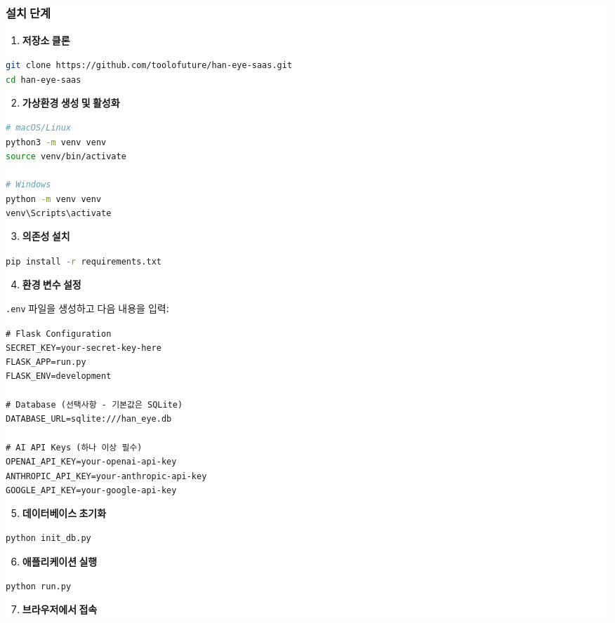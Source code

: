 ### 설치 단계

1. **저장소 클론**

```bash
git clone https://github.com/toolofuture/han-eye-saas.git
cd han-eye-saas
```

2. **가상환경 생성 및 활성화**

```bash
# macOS/Linux
python3 -m venv venv
source venv/bin/activate

# Windows
python -m venv venv
venv\Scripts\activate
```

3. **의존성 설치**

```bash
pip install -r requirements.txt
```

4. **환경 변수 설정**

`.env` 파일을 생성하고 다음 내용을 입력:

```env
# Flask Configuration
SECRET_KEY=your-secret-key-here
FLASK_APP=run.py
FLASK_ENV=development

# Database (선택사항 - 기본값은 SQLite)
DATABASE_URL=sqlite:///han_eye.db

# AI API Keys (하나 이상 필수)
OPENAI_API_KEY=your-openai-api-key
ANTHROPIC_API_KEY=your-anthropic-api-key
GOOGLE_API_KEY=your-google-api-key
```

5. **데이터베이스 초기화**

```bash
python init_db.py
```

6. **애플리케이션 실행**

```bash
python run.py
```

7. **브라우저에서 접속**
